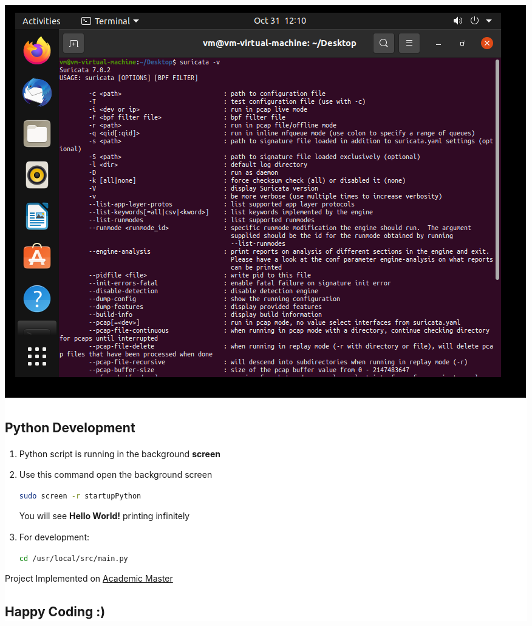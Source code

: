    ![os6](screenshots/os6.png)

## Python Development

1. Python script is running in the background **screen**
2. Use this command open the background screen
   ```bash
   sudo screen -r startupPython
   ```
   You will see **Hello World!** printing infinitely

3. For development:
   ```bash
   cd /usr/local/src/main.py
   ```
Project Implemented on [Academic Master](https://academic-master.com/)

## Happy Coding :)
